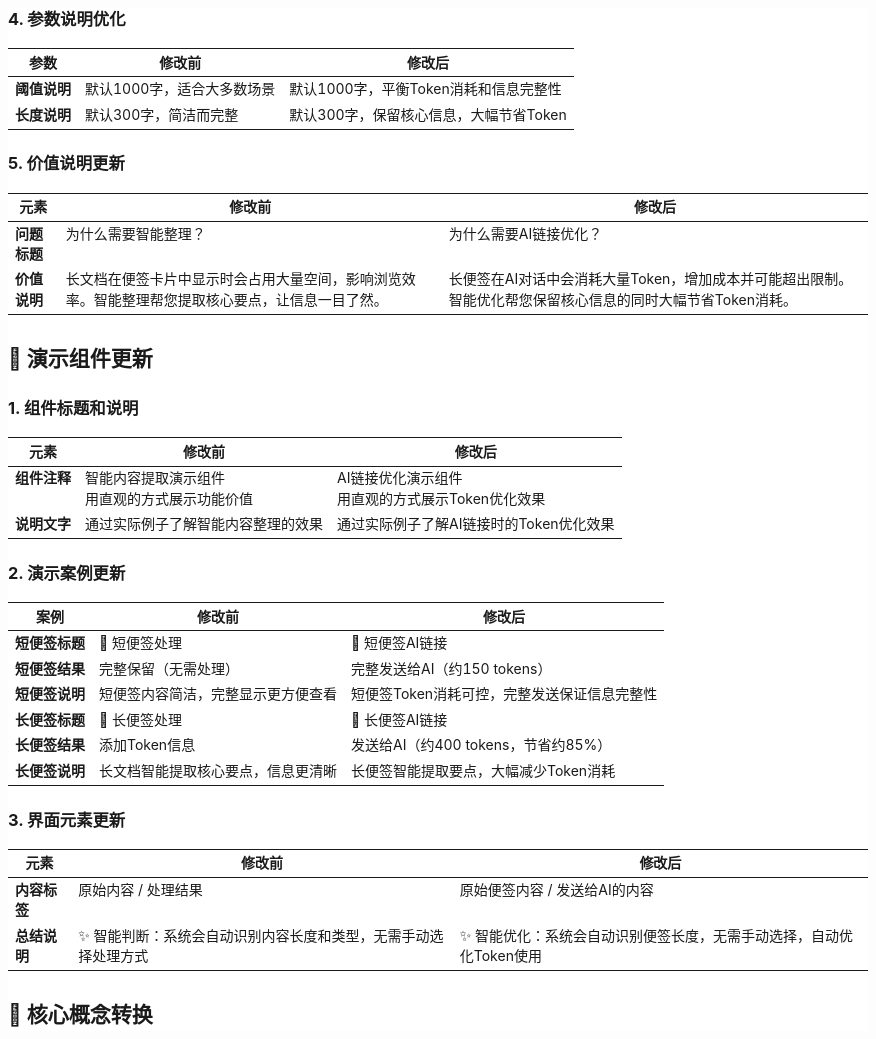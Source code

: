 ### 4. 参数说明优化

| 参数 | 修改前 | 修改后 |
|------|--------|--------|
| **阈值说明** | 默认1000字，适合大多数场景 | 默认1000字，平衡Token消耗和信息完整性 |
| **长度说明** | 默认300字，简洁而完整 | 默认300字，保留核心信息，大幅节省Token |

### 5. 价值说明更新

| 元素 | 修改前 | 修改后 |
|------|--------|--------|
| **问题标题** | 为什么需要智能整理？ | 为什么需要AI链接优化？ |
| **价值说明** | 长文档在便签卡片中显示时会占用大量空间，影响浏览效率。智能整理帮您提取核心要点，让信息一目了然。 | 长便签在AI对话中会消耗大量Token，增加成本并可能超出限制。智能优化帮您保留核心信息的同时大幅节省Token消耗。 |

## 🎨 演示组件更新

### 1. 组件标题和说明

| 元素 | 修改前 | 修改后 |
|------|--------|--------|
| **组件注释** | 智能内容提取演示组件<br/>用直观的方式展示功能价值 | AI链接优化演示组件<br/>用直观的方式展示Token优化效果 |
| **说明文字** | 通过实际例子了解智能内容整理的效果 | 通过实际例子了解AI链接时的Token优化效果 |

### 2. 演示案例更新

| 案例 | 修改前 | 修改后 |
|------|--------|--------|
| **短便签标题** | 📝 短便签处理 | 📝 短便签AI链接 |
| **短便签结果** | 完整保留（无需处理） | 完整发送给AI（约150 tokens） |
| **短便签说明** | 短便签内容简洁，完整显示更方便查看 | 短便签Token消耗可控，完整发送保证信息完整性 |
| **长便签标题** | 📄 长便签处理 | 📄 长便签AI链接 |
| **长便签结果** | 添加Token信息 | 发送给AI（约400 tokens，节省约85%） |
| **长便签说明** | 长文档智能提取核心要点，信息更清晰 | 长便签智能提取要点，大幅减少Token消耗 |

### 3. 界面元素更新

| 元素 | 修改前 | 修改后 |
|------|--------|--------|
| **内容标签** | 原始内容 / 处理结果 | 原始便签内容 / 发送给AI的内容 |
| **总结说明** | ✨ 智能判断：系统会自动识别内容长度和类型，无需手动选择处理方式 | ✨ 智能优化：系统会自动识别便签长度，无需手动选择，自动优化Token使用 |

## 🎯 核心概念转换

